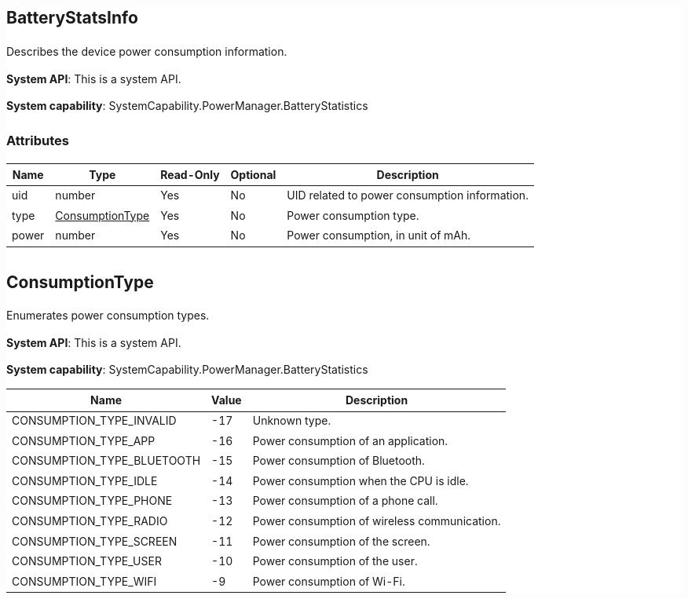 ## BatteryStatsInfo

Describes the device power consumption information.

**System API**: This is a system API.

**System capability**: SystemCapability.PowerManager.BatteryStatistics

### Attributes

| Name | Type                               | Read-Only| Optional| Description                  |
| ----- | ----------------------------------- | ---- | ---- | ---------------------- |
| uid   | number                              | Yes  | No  | UID related to power consumption information.   |
| type  | [ConsumptionType](#consumptiontype) | Yes  | No  | Power consumption type.  |
| power | number                              | Yes  | No  | Power consumption, in unit of mAh.|

## ConsumptionType

Enumerates power consumption types.

**System API**: This is a system API.

**System capability**: SystemCapability.PowerManager.BatteryStatistics

| Name                      | Value  | Description                         |
| -------------------------- | ---- | ----------------------------- |
| CONSUMPTION_TYPE_INVALID   | -17  | Unknown type.       |
| CONSUMPTION_TYPE_APP       | -16  | Power consumption of an application.     |
| CONSUMPTION_TYPE_BLUETOOTH | -15  | Power consumption of Bluetooth.     |
| CONSUMPTION_TYPE_IDLE      | -14  | Power consumption when the CPU is idle.|
| CONSUMPTION_TYPE_PHONE     | -13  | Power consumption of a phone call. |
| CONSUMPTION_TYPE_RADIO     | -12  | Power consumption of wireless communication. |
| CONSUMPTION_TYPE_SCREEN    | -11  | Power consumption of the screen.     |
| CONSUMPTION_TYPE_USER      | -10  | Power consumption of the user.     |
| CONSUMPTION_TYPE_WIFI      | -9   | Power consumption of Wi-Fi.   |
